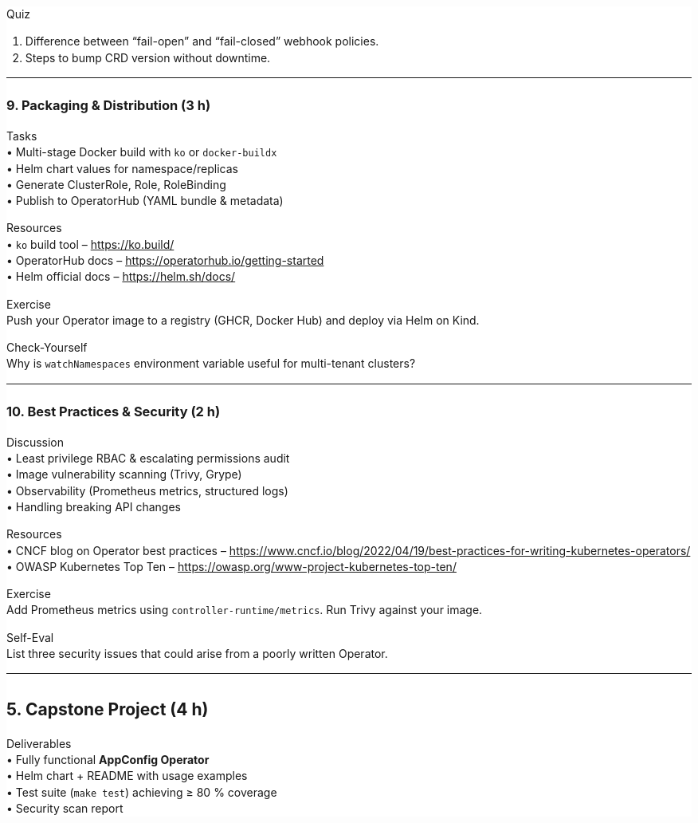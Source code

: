 Quiz  
1. Difference between “fail-open” and “fail-closed” webhook policies.  
2. Steps to bump CRD version without downtime.

---

### 9. Packaging & Distribution (3 h)

Tasks  
• Multi-stage Docker build with `ko` or `docker-buildx`  
• Helm chart values for namespace/replicas  
• Generate ClusterRole, Role, RoleBinding  
• Publish to OperatorHub (YAML bundle & metadata)

Resources  
• `ko` build tool – <https://ko.build/>  
• OperatorHub docs – <https://operatorhub.io/getting-started>  
• Helm official docs – <https://helm.sh/docs/>

Exercise  
Push your Operator image to a registry (GHCR, Docker Hub) and deploy via Helm on Kind.

Check-Yourself  
Why is `watchNamespaces` environment variable useful for multi-tenant clusters?

---

### 10. Best Practices & Security (2 h)

Discussion  
• Least privilege RBAC & escalating permissions audit  
• Image vulnerability scanning (Trivy, Grype)  
• Observability (Prometheus metrics, structured logs)  
• Handling breaking API changes

Resources  
• CNCF blog on Operator best practices – <https://www.cncf.io/blog/2022/04/19/best-practices-for-writing-kubernetes-operators/>  
• OWASP Kubernetes Top Ten – <https://owasp.org/www-project-kubernetes-top-ten/>

Exercise  
Add Prometheus metrics using `controller-runtime/metrics`. Run Trivy against your image.

Self-Eval  
List three security issues that could arise from a poorly written Operator.

---

## 5. Capstone Project (4 h)

Deliverables  
• Fully functional **AppConfig Operator**  
• Helm chart + README with usage examples  
• Test suite (`make test`) achieving ≥ 80 % coverage  
• Security scan report
